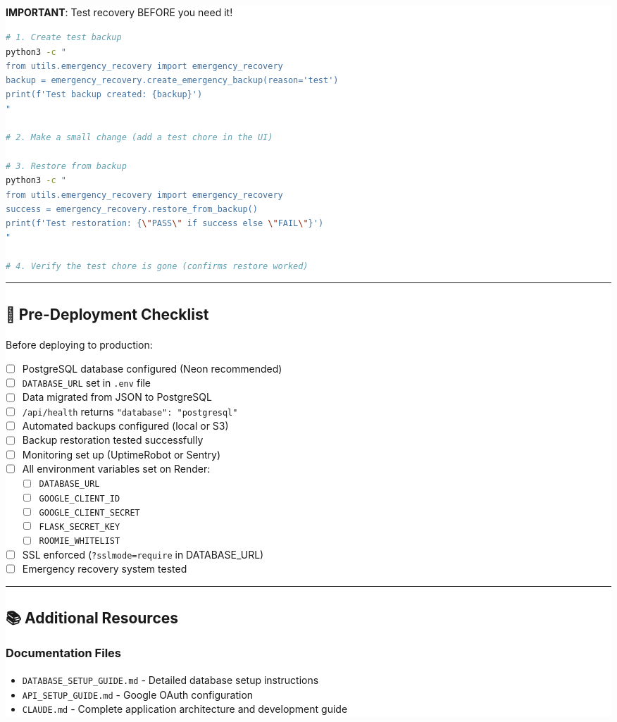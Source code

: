 **IMPORTANT**: Test recovery BEFORE you need it!

```bash
# 1. Create test backup
python3 -c "
from utils.emergency_recovery import emergency_recovery
backup = emergency_recovery.create_emergency_backup(reason='test')
print(f'Test backup created: {backup}')
"

# 2. Make a small change (add a test chore in the UI)

# 3. Restore from backup
python3 -c "
from utils.emergency_recovery import emergency_recovery
success = emergency_recovery.restore_from_backup()
print(f'Test restoration: {\"PASS\" if success else \"FAIL\"}')
"

# 4. Verify the test chore is gone (confirms restore worked)
```

---

## 🎯 Pre-Deployment Checklist

Before deploying to production:

- [ ] PostgreSQL database configured (Neon recommended)
- [ ] `DATABASE_URL` set in `.env` file
- [ ] Data migrated from JSON to PostgreSQL
- [ ] `/api/health` returns `"database": "postgresql"`
- [ ] Automated backups configured (local or S3)
- [ ] Backup restoration tested successfully
- [ ] Monitoring set up (UptimeRobot or Sentry)
- [ ] All environment variables set on Render:
  - [ ] `DATABASE_URL`
  - [ ] `GOOGLE_CLIENT_ID`
  - [ ] `GOOGLE_CLIENT_SECRET`
  - [ ] `FLASK_SECRET_KEY`
  - [ ] `ROOMIE_WHITELIST`
- [ ] SSL enforced (`?sslmode=require` in DATABASE_URL)
- [ ] Emergency recovery system tested

---

## 📚 Additional Resources

### Documentation Files
- `DATABASE_SETUP_GUIDE.md` - Detailed database setup instructions
- `API_SETUP_GUIDE.md` - Google OAuth configuration
- `CLAUDE.md` - Complete application architecture and development guide
